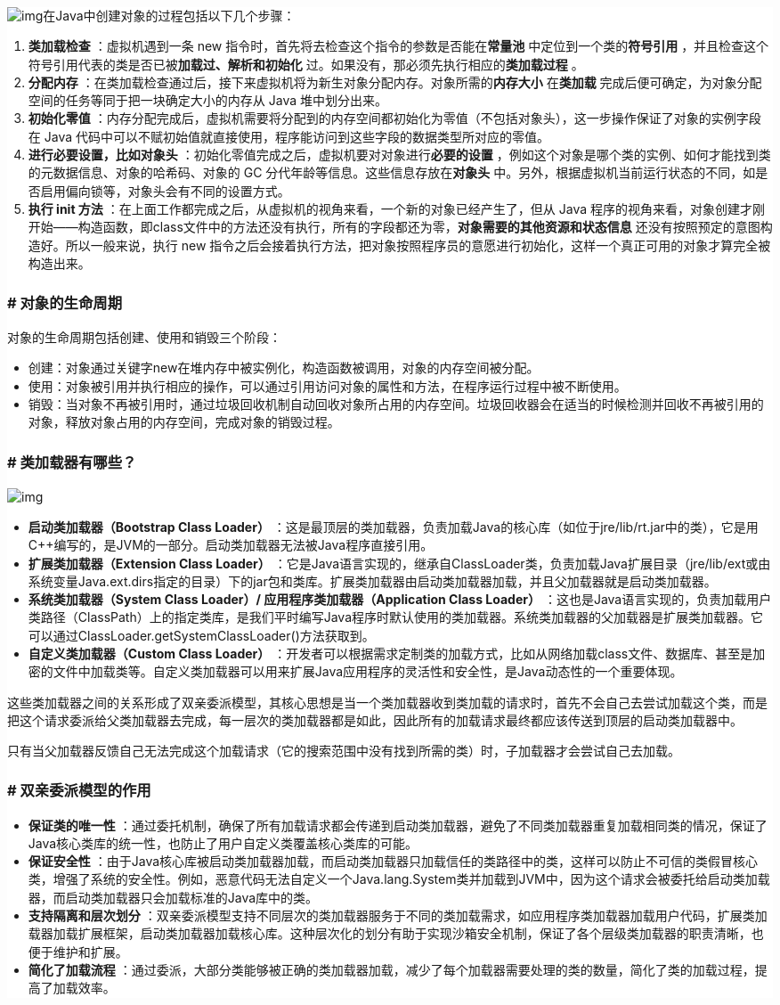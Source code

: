 ![img](https://cdn.xiaolincoding.com//picgo/1713516384566-e820b967-73ce-49a4-a6e6-36af9a38ebc4.webp)在Java中创建对象的过程包括以下几个步骤：

  1. **类加载检查** ：虚拟机遇到一条 new 指令时，首先将去检查这个指令的参数是否能在**常量池** 中定位到一个类的**符号引用** ，并且检查这个符号引用代表的类是否已被**加载过、解析和初始化** 过。如果没有，那必须先执行相应的**类加载过程** 。
  2. **分配内存** ：在类加载检查通过后，接下来虚拟机将为新生对象分配内存。对象所需的**内存大小** 在**类加载** 完成后便可确定，为对象分配空间的任务等同于把一块确定大小的内存从 Java 堆中划分出来。
  3. **初始化零值** ：内存分配完成后，虚拟机需要将分配到的内存空间都初始化为零值（不包括对象头），这一步操作保证了对象的实例字段在 Java 代码中可以不赋初始值就直接使用，程序能访问到这些字段的数据类型所对应的零值。
  4. **进行必要设置，比如对象头** ：初始化零值完成之后，虚拟机要对对象进行**必要的设置** ，例如这个对象是哪个类的实例、如何才能找到类的元数据信息、对象的哈希码、对象的 GC 分代年龄等信息。这些信息存放在**对象头** 中。另外，根据虚拟机当前运行状态的不同，如是否启用偏向锁等，对象头会有不同的设置方式。
  5. **执行 init 方法** ：在上面工作都完成之后，从虚拟机的视角来看，一个新的对象已经产生了，但从 Java 程序的视角来看，对象创建才刚开始——构造函数，即class文件中的方法还没有执行，所有的字段都还为零，**对象需要的其他资源和状态信息** 还没有按照预定的意图构造好。所以一般来说，执行 new 指令之后会接着执行方法，把对象按照程序员的意愿进行初始化，这样一个真正可用的对象才算完全被构造出来。



### # 对象的生命周期

对象的生命周期包括创建、使用和销毁三个阶段：

  * 创建：对象通过关键字new在堆内存中被实例化，构造函数被调用，对象的内存空间被分配。
  * 使用：对象被引用并执行相应的操作，可以通过引用访问对象的属性和方法，在程序运行过程中被不断使用。
  * 销毁：当对象不再被引用时，通过垃圾回收机制自动回收对象所占用的内存空间。垃圾回收器会在适当的时候检测并回收不再被引用的对象，释放对象占用的内存空间，完成对象的销毁过程。



### # 类加载器有哪些？

![img](https://cdn.xiaolincoding.com//picgo/1719491243997-d62ceba6-2073-41a6-8320-dbe47ce9dbe4.png)

  * **启动类加载器（Bootstrap Class Loader）** ：这是最顶层的类加载器，负责加载Java的核心库（如位于jre/lib/rt.jar中的类），它是用C++编写的，是JVM的一部分。启动类加载器无法被Java程序直接引用。
  * **扩展类加载器（Extension Class Loader）** ：它是Java语言实现的，继承自ClassLoader类，负责加载Java扩展目录（jre/lib/ext或由系统变量Java.ext.dirs指定的目录）下的jar包和类库。扩展类加载器由启动类加载器加载，并且父加载器就是启动类加载器。
  * **系统类加载器（System Class Loader）/ 应用程序类加载器（Application Class Loader）** ：这也是Java语言实现的，负责加载用户类路径（ClassPath）上的指定类库，是我们平时编写Java程序时默认使用的类加载器。系统类加载器的父加载器是扩展类加载器。它可以通过ClassLoader.getSystemClassLoader()方法获取到。
  * **自定义类加载器（Custom Class Loader）** ：开发者可以根据需求定制类的加载方式，比如从网络加载class文件、数据库、甚至是加密的文件中加载类等。自定义类加载器可以用来扩展Java应用程序的灵活性和安全性，是Java动态性的一个重要体现。



这些类加载器之间的关系形成了双亲委派模型，其核心思想是当一个类加载器收到类加载的请求时，首先不会自己去尝试加载这个类，而是把这个请求委派给父类加载器去完成，每一层次的类加载器都是如此，因此所有的加载请求最终都应该传送到顶层的启动类加载器中。

只有当父加载器反馈自己无法完成这个加载请求（它的搜索范围中没有找到所需的类）时，子加载器才会尝试自己去加载。

### # 双亲委派模型的作用

  * **保证类的唯一性** ：通过委托机制，确保了所有加载请求都会传递到启动类加载器，避免了不同类加载器重复加载相同类的情况，保证了Java核心类库的统一性，也防止了用户自定义类覆盖核心类库的可能。
  * **保证安全性** ：由于Java核心库被启动类加载器加载，而启动类加载器只加载信任的类路径中的类，这样可以防止不可信的类假冒核心类，增强了系统的安全性。例如，恶意代码无法自定义一个Java.lang.System类并加载到JVM中，因为这个请求会被委托给启动类加载器，而启动类加载器只会加载标准的Java库中的类。
  * **支持隔离和层次划分** ：双亲委派模型支持不同层次的类加载器服务于不同的类加载需求，如应用程序类加载器加载用户代码，扩展类加载器加载扩展框架，启动类加载器加载核心库。这种层次化的划分有助于实现沙箱安全机制，保证了各个层级类加载器的职责清晰，也便于维护和扩展。
  * **简化了加载流程** ：通过委派，大部分类能够被正确的类加载器加载，减少了每个加载器需要处理的类的数量，简化了类的加载过程，提高了加载效率。

